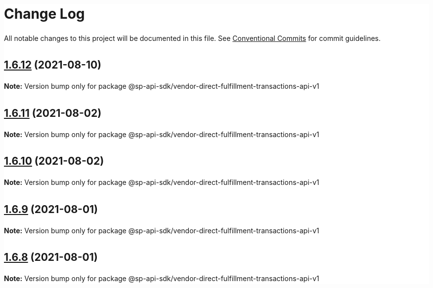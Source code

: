 # Change Log

All notable changes to this project will be documented in this file.
See [Conventional Commits](https://conventionalcommits.org) for commit guidelines.

## [1.6.12](https://github.com/bizon/selling-partner-api-sdk/compare/@sp-api-sdk/vendor-direct-fulfillment-transactions-api-v1@1.6.11...@sp-api-sdk/vendor-direct-fulfillment-transactions-api-v1@1.6.12) (2021-08-10)

**Note:** Version bump only for package @sp-api-sdk/vendor-direct-fulfillment-transactions-api-v1





## [1.6.11](https://github.com/bizon/selling-partner-api-sdk/compare/@sp-api-sdk/vendor-direct-fulfillment-transactions-api-v1@1.6.10...@sp-api-sdk/vendor-direct-fulfillment-transactions-api-v1@1.6.11) (2021-08-02)

**Note:** Version bump only for package @sp-api-sdk/vendor-direct-fulfillment-transactions-api-v1





## [1.6.10](https://github.com/bizon/selling-partner-api-sdk/compare/@sp-api-sdk/vendor-direct-fulfillment-transactions-api-v1@1.6.9...@sp-api-sdk/vendor-direct-fulfillment-transactions-api-v1@1.6.10) (2021-08-02)

**Note:** Version bump only for package @sp-api-sdk/vendor-direct-fulfillment-transactions-api-v1





## [1.6.9](https://github.com/bizon/selling-partner-api-sdk/compare/@sp-api-sdk/vendor-direct-fulfillment-transactions-api-v1@1.6.8...@sp-api-sdk/vendor-direct-fulfillment-transactions-api-v1@1.6.9) (2021-08-01)

**Note:** Version bump only for package @sp-api-sdk/vendor-direct-fulfillment-transactions-api-v1





## [1.6.8](https://github.com/bizon/selling-partner-api-sdk/compare/@sp-api-sdk/vendor-direct-fulfillment-transactions-api-v1@1.6.7...@sp-api-sdk/vendor-direct-fulfillment-transactions-api-v1@1.6.8) (2021-08-01)

**Note:** Version bump only for package @sp-api-sdk/vendor-direct-fulfillment-transactions-api-v1

